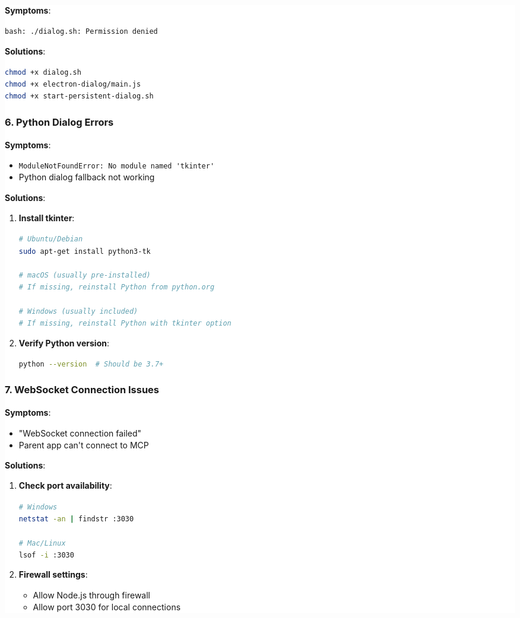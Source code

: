 **Symptoms**:
```
bash: ./dialog.sh: Permission denied
```

**Solutions**:
```bash
chmod +x dialog.sh
chmod +x electron-dialog/main.js
chmod +x start-persistent-dialog.sh
```

### 6. Python Dialog Errors

**Symptoms**:
- `ModuleNotFoundError: No module named 'tkinter'`
- Python dialog fallback not working

**Solutions**:
1. **Install tkinter**:
   ```bash
   # Ubuntu/Debian
   sudo apt-get install python3-tk
   
   # macOS (usually pre-installed)
   # If missing, reinstall Python from python.org
   
   # Windows (usually included)
   # If missing, reinstall Python with tkinter option
   ```

2. **Verify Python version**:
   ```bash
   python --version  # Should be 3.7+
   ```

### 7. WebSocket Connection Issues

**Symptoms**:
- "WebSocket connection failed"
- Parent app can't connect to MCP

**Solutions**:
1. **Check port availability**:
   ```bash
   # Windows
   netstat -an | findstr :3030
   
   # Mac/Linux
   lsof -i :3030
   ```

2. **Firewall settings**:
   - Allow Node.js through firewall
   - Allow port 3030 for local connections
